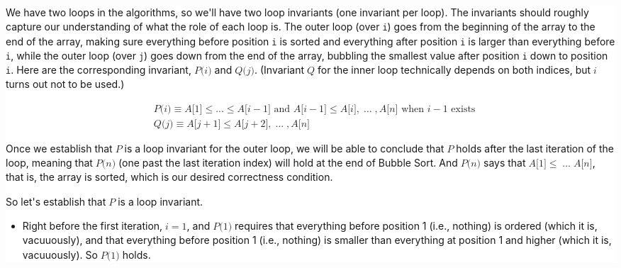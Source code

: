 We have two loops in the algorithms, so we'll have two loop invariants (one invariant per loop). The invariants should roughly capture our understanding of what the role of each loop is. The outer loop (over `i`) goes from the beginning of the array to the end of the array, making sure everything before position `i` is sorted and everything after position `i` is larger than everything before `i`, while the outer loop (over `j`) goes down from the end of the array, bubbling the smallest value after position `i` down to position `i`. Here are the corresponding invariant, <math><mrow><mi>P</mi><mo form="prefix" stretchy="false">(</mo><mi>i</mi><mo form="postfix" stretchy="false">)</mo></mrow></math> and <math><mrow><mi>Q</mi><mo form="prefix" stretchy="false">(</mo><mi>j</mi><mo form="postfix" stretchy="false">)</mo></mrow></math>. (Invariant <math><mi>Q</mi></math> for the inner loop technically depends on both indices, but <math><mi>i</mi></math> turns out not to be used.)

<math display="block"><mtable displaystyle="true" rowspacing="0.25em" columnalign="right left" columnspacing="0em" class="tml-array tml-gather"><mtr><mtd style="text-align:-webkit-right;"><mrow></mrow></mtd><mtd style="text-align:-webkit-left;"><mrow><mi>P</mi><mo form="prefix" stretchy="false">(</mo><mi>i</mi><mo form="postfix" stretchy="false">)</mo><mo>≡</mo><mrow><mrow><mi>A</mi><mo form="prefix" stretchy="false">[</mo><mn>1</mn><mo form="postfix" stretchy="false">]</mo><mo>≤</mo><mi>.</mi><mi>.</mi><mi>.</mi><mo>≤</mo><mi>A</mi><mo form="prefix" stretchy="false">[</mo><mi>i</mi><mo>−</mo><mn>1</mn><mo form="postfix" stretchy="false">]</mo></mrow><mtext> </mtext><mtext>a</mtext><mtext>n</mtext><mtext>d</mtext><mtext> </mtext><mrow><mi>A</mi><mo form="prefix" stretchy="false">[</mo><mi>i</mi><mo>−</mo><mn>1</mn><mo form="postfix" stretchy="false">]</mo><mo>≤</mo><mi>A</mi><mo form="prefix" stretchy="false">[</mo><mi>i</mi><mo form="postfix" stretchy="false">]</mo><mo separator="true">,</mo><mo>…</mo><mo separator="true">,</mo><mi>A</mi><mo form="prefix" stretchy="false">[</mo><mi>n</mi><mo form="postfix" stretchy="false">]</mo></mrow><mtext> </mtext><mtext>w</mtext><mtext>h</mtext><mtext>e</mtext><mtext>n</mtext><mtext> </mtext><mrow><mi>i</mi><mo>−</mo><mn>1</mn></mrow><mtext> </mtext><mtext>e</mtext><mtext>x</mtext><mtext>i</mtext><mtext>s</mtext><mtext>t</mtext><mtext>s</mtext></mrow></mrow></mtd></mtr><mtr><mtd style="text-align:-webkit-right;"><mrow></mrow></mtd><mtd style="text-align:-webkit-left;"><mrow><mi>Q</mi><mo form="prefix" stretchy="false">(</mo><mi>j</mi><mo form="postfix" stretchy="false">)</mo><mo>≡</mo><mi>A</mi><mo form="prefix" stretchy="false">[</mo><mi>j</mi><mo>+</mo><mn>1</mn><mo form="postfix" stretchy="false">]</mo><mo>≤</mo><mi>A</mi><mo form="prefix" stretchy="false">[</mo><mi>j</mi><mo>+</mo><mn>2</mn><mo form="postfix" stretchy="false">]</mo><mo separator="true">,</mo><mo>…</mo><mo separator="true">,</mo><mi>A</mi><mo form="prefix" stretchy="false">[</mo><mi>n</mi><mo form="postfix" stretchy="false">]</mo></mrow></mtd></mtr></mtable></math>

Once we establish that <math><mi>P</mi></math> is a loop invariant for the outer loop, we will be able to conclude that <math><mi>P</mi></math> holds after the last iteration of the loop, meaning that <math><mrow><mi>P</mi><mo form="prefix" stretchy="false">(</mo><mi>n</mi><mo form="postfix" stretchy="false">)</mo></mrow></math> (one past the last iteration index) will hold at the end of Bubble Sort. And <math><mrow><mi>P</mi><mo form="prefix" stretchy="false">(</mo><mi>n</mi><mo form="postfix" stretchy="false">)</mo></mrow></math> says that <math><mrow><mi>A</mi><mo form="prefix" stretchy="false">[</mo><mn>1</mn><mo form="postfix" stretchy="false">]</mo><mo>≤</mo><mo>…</mo><mi>A</mi><mo form="prefix" stretchy="false">[</mo><mi>n</mi><mo form="postfix" stretchy="false">]</mo></mrow></math>, that is, the array is sorted, which is our desired correctness condition.

So let's establish that <math><mi>P</mi></math> is a loop invariant.

- Right before the first iteration, <math><mrow><mi>i</mi><mo>=</mo><mn>1</mn></mrow></math>, and <math><mrow><mi>P</mi><mo form="prefix" stretchy="false">(</mo><mn>1</mn><mo form="postfix" stretchy="false">)</mo></mrow></math> requires that everything before position 1 (i.e., nothing) is ordered (which it is, vacuuously), and that everything before position 1 (i.e., nothing) is smaller than everything at position 1 and higher (which it is, vacuuously). So <math><mrow><mi>P</mi><mo form="prefix" stretchy="false">(</mo><mn>1</mn><mo form="postfix" stretchy="false">)</mo></mrow></math> holds.